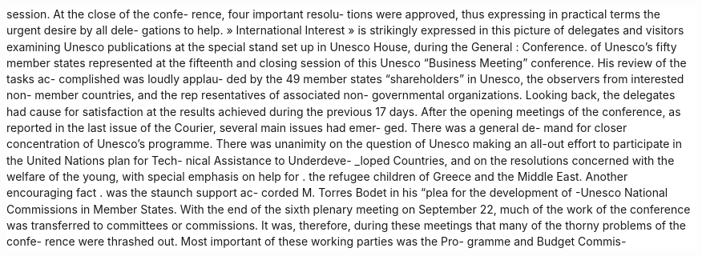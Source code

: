 session. 
At the close of the confe- 
rence, four important resolu- 
tions were approved, thus 
expressing in practical terms 
the urgent desire by all dele- 
gations to help. 
» International Interest » is strikingly expressed in this picture 
of delegates and visitors examining Unesco publications at 
the special stand set up in Unesco House, during the General 
: Conference. 
of Unesco’s fifty member states 
represented at the fifteenth 
and closing session of this 
Unesco “Business Meeting” 
conference. 
His review of the tasks ac- 
complished was loudly applau- 
ded by the 49 member states 
“shareholders” in Unesco, the 
observers from interested non- 
member countries, and the rep 
resentatives of associated non- 
governmental organizations. 
Looking back, the delegates 
had cause for satisfaction at 
the results achieved during the 
previous 17 days. 
After the opening meetings 
of the conference, as reported 
in the last issue of the Courier, 
several main issues had emer- 
ged. There was a general de- 
mand for closer concentration 
of Unesco’s programme. There 
was unanimity on the question 
of Unesco making an all-out 
effort to participate in the 
United Nations plan for Tech- 
nical Assistance to Underdeve- 
_loped Countries, and on the 
resolutions concerned with the 
welfare of the young, with 
special emphasis on help for 
. the refugee children of Greece 
and the Middle East. 
Another encouraging fact 
. was the staunch support ac- 
corded M. Torres Bodet in his 
“plea for the development of 
-Unesco National Commissions 
in Member States. 
With the end of the sixth 
plenary meeting on September 
22, much of the work of the 
conference was transferred to 
committees or commissions. 
It was, therefore, during these 
meetings that many of the 
thorny problems of the confe- 
rence were thrashed out. 
Most important of these 
working parties was the Pro- 
gramme and Budget Commis- 